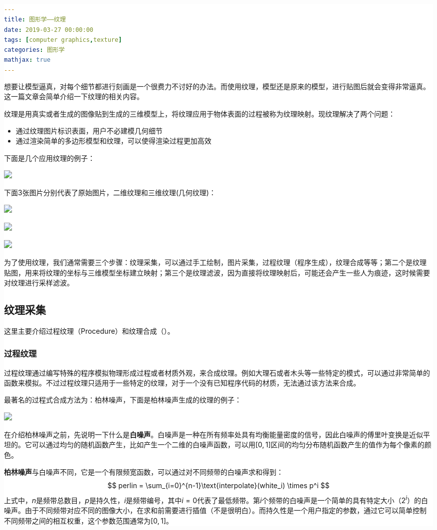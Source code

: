 ```yaml
---
title: 图形学——纹理
date: 2019-03-27 00:00:00
tags: [computer graphics,texture]
categories: 图形学
mathjax: true
---   
```


想要让模型逼真，对每个细节都进行刻画是一个很费力不讨好的办法。而使用纹理，模型还是原来的模型，进行贴图后就会变得非常逼真。这一篇文章会简单介绍一下纹理的相关内容。





纹理是用真实或者生成的图像贴到生成的三维模型上，将纹理应用于物体表面的过程被称为纹理映射。现纹理解决了两个问题：

*   通过纹理图片标识表面，用户不必建模几何细节
*   通过渲染简单的多边形模型和纹理，可以使得渲染过程更加高效

下面是几个应用纹理的例子：

![](https://evolution-video.oss-cn-beijing.aliyuncs.com/wlsdzyzl_hexo/texture1.jpg)

下面3张图片分别代表了原始图片，二维纹理和三维纹理(几何纹理)：

![](https://evolution-video.oss-cn-beijing.aliyuncs.com/wlsdzyzl_hexo/texture2.jpg)

![](https://evolution-video.oss-cn-beijing.aliyuncs.com/wlsdzyzl_hexo/texture3.jpg)

![](https://evolution-video.oss-cn-beijing.aliyuncs.com/wlsdzyzl_hexo/texture4.jpg)

为了使用纹理，我们通常需要三个步骤：纹理采集，可以通过手工绘制，图片采集，过程纹理（程序生成），纹理合成等等；第二个是纹理贴图，用来将纹理的坐标与三维模型坐标建立映射；第三个是纹理滤波，因为直接将纹理映射后，可能还会产生一些人为痕迹，这时候需要对纹理进行采样滤波。

[](about:blank#%E7%BA%B9%E7%90%86%E9%87%87%E9%9B%86 "纹理采集")纹理采集
---------------------------------------------------------------

这里主要介绍过程纹理（Procedure）和纹理合成（）。

### [](about:blank#%E8%BF%87%E7%A8%8B%E7%BA%B9%E7%90%86 "过程纹理")过程纹理

过程纹理通过编写特殊的程序模拟物理形成过程或者材质外观，来合成纹理。例如大理石或者木头等一些特定的模式，可以通过非常简单的函数来模拟。不过过程纹理只适用于一些特定的纹理，对于一个没有已知程序代码的材质，无法通过该方法来合成。

最著名的过程式合成方法为：柏林噪声，下面是柏林噪声生成的纹理的例子：

![](https://evolution-video.oss-cn-beijing.aliyuncs.com/wlsdzyzl_hexo/texture5.jpg)

在介绍柏林噪声之前，先说明一下什么是**白噪声**。白噪声是一种在所有频率处具有均衡能量密度的信号，因此白噪声的傅里叶变换是近似平坦的。它可以通过均匀的随机函数产生，比如产生一个二维的白噪声函数，可以用$[0,1]$区间的均匀分布随机函数产生的值作为每个像素的颜色。

**柏林噪声**与白噪声不同，它是一个有限频宽函数，可以通过对不同频带的白噪声求和得到：
$$
perlin = \sum_{i=0}^{n-1}\text{interpolate}(white_i) \times p^i
$$
上式中，$n$是频带总数目，$p$是持久性，$i$是频带编号，其中$i=0$代表了最低频带。第$i$个频带的白噪声是一个简单的具有特定大小（$2^i$）的白噪声。由于不同频带对应不同的图像大小，在求和前需要进行插值（不是很明白）。而持久性是一个用户指定的参数，通过它可以简单控制不同频带之间的相互权重，这个参数范围通常为$[0,1]$。
